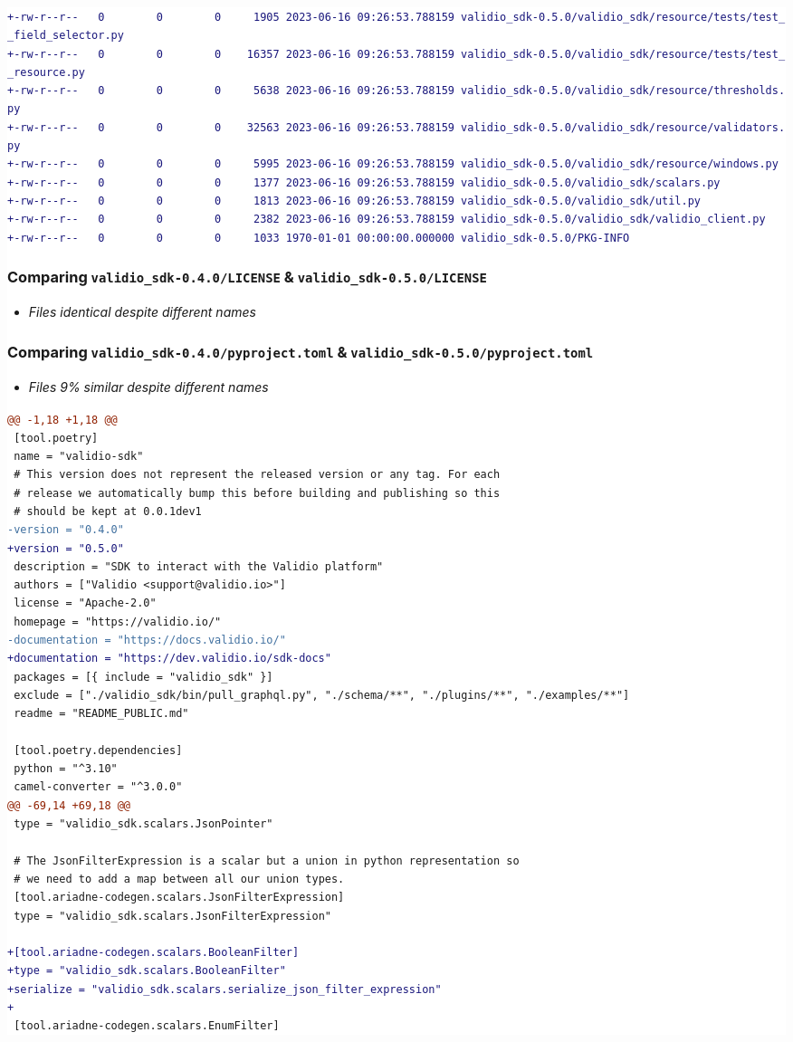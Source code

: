 ```diff
+-rw-r--r--   0        0        0     1905 2023-06-16 09:26:53.788159 validio_sdk-0.5.0/validio_sdk/resource/tests/test__field_selector.py
+-rw-r--r--   0        0        0    16357 2023-06-16 09:26:53.788159 validio_sdk-0.5.0/validio_sdk/resource/tests/test__resource.py
+-rw-r--r--   0        0        0     5638 2023-06-16 09:26:53.788159 validio_sdk-0.5.0/validio_sdk/resource/thresholds.py
+-rw-r--r--   0        0        0    32563 2023-06-16 09:26:53.788159 validio_sdk-0.5.0/validio_sdk/resource/validators.py
+-rw-r--r--   0        0        0     5995 2023-06-16 09:26:53.788159 validio_sdk-0.5.0/validio_sdk/resource/windows.py
+-rw-r--r--   0        0        0     1377 2023-06-16 09:26:53.788159 validio_sdk-0.5.0/validio_sdk/scalars.py
+-rw-r--r--   0        0        0     1813 2023-06-16 09:26:53.788159 validio_sdk-0.5.0/validio_sdk/util.py
+-rw-r--r--   0        0        0     2382 2023-06-16 09:26:53.788159 validio_sdk-0.5.0/validio_sdk/validio_client.py
+-rw-r--r--   0        0        0     1033 1970-01-01 00:00:00.000000 validio_sdk-0.5.0/PKG-INFO
```

### Comparing `validio_sdk-0.4.0/LICENSE` & `validio_sdk-0.5.0/LICENSE`

 * *Files identical despite different names*

### Comparing `validio_sdk-0.4.0/pyproject.toml` & `validio_sdk-0.5.0/pyproject.toml`

 * *Files 9% similar despite different names*

```diff
@@ -1,18 +1,18 @@
 [tool.poetry]
 name = "validio-sdk"
 # This version does not represent the released version or any tag. For each
 # release we automatically bump this before building and publishing so this
 # should be kept at 0.0.1dev1
-version = "0.4.0"
+version = "0.5.0"
 description = "SDK to interact with the Validio platform"
 authors = ["Validio <support@validio.io>"]
 license = "Apache-2.0"
 homepage = "https://validio.io/"
-documentation = "https://docs.validio.io/"
+documentation = "https://dev.validio.io/sdk-docs"
 packages = [{ include = "validio_sdk" }]
 exclude = ["./validio_sdk/bin/pull_graphql.py", "./schema/**", "./plugins/**", "./examples/**"]
 readme = "README_PUBLIC.md"
 
 [tool.poetry.dependencies]
 python = "^3.10"
 camel-converter = "^3.0.0"
@@ -69,14 +69,18 @@
 type = "validio_sdk.scalars.JsonPointer"
 
 # The JsonFilterExpression is a scalar but a union in python representation so
 # we need to add a map between all our union types.
 [tool.ariadne-codegen.scalars.JsonFilterExpression]
 type = "validio_sdk.scalars.JsonFilterExpression"
 
+[tool.ariadne-codegen.scalars.BooleanFilter]
+type = "validio_sdk.scalars.BooleanFilter"
+serialize = "validio_sdk.scalars.serialize_json_filter_expression"
+
 [tool.ariadne-codegen.scalars.EnumFilter]
```